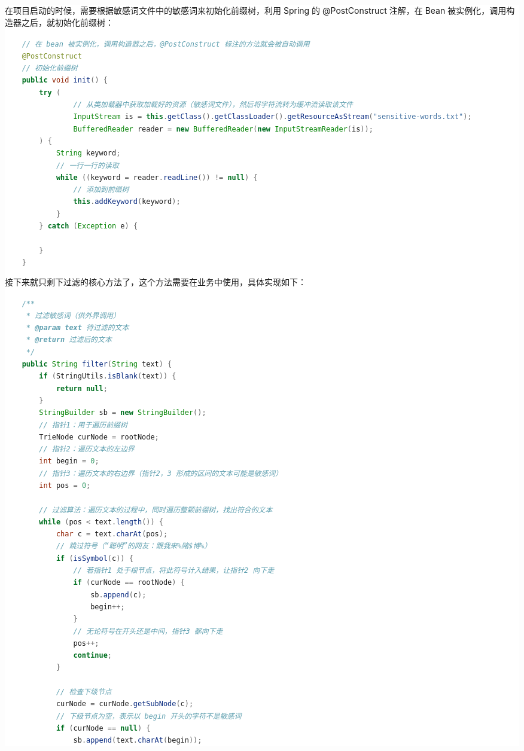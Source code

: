 在项目启动的时候，需要根据敏感词文件中的敏感词来初始化前缀树，利用 Spring 的 @PostConstruct 注解，在 Bean 被实例化，调用构造器之后，就初始化前缀树：

```java
    // 在 bean 被实例化，调用构造器之后，@PostConstruct 标注的方法就会被自动调用
    @PostConstruct
    // 初始化前缀树
    public void init() {
        try (
                // 从类加载器中获取加载好的资源（敏感词文件），然后将字符流转为缓冲流读取该文件
                InputStream is = this.getClass().getClassLoader().getResourceAsStream("sensitive-words.txt");
                BufferedReader reader = new BufferedReader(new InputStreamReader(is));
        ) {
            String keyword;
            // 一行一行的读取
            while ((keyword = reader.readLine()) != null) {
                // 添加到前缀树
                this.addKeyword(keyword);
            }
        } catch (Exception e) {

        }
    }
```

接下来就只剩下过滤的核心方法了，这个方法需要在业务中使用，具体实现如下：

```java
    /**
     * 过滤敏感词（供外界调用）
     * @param text 待过滤的文本
     * @return 过滤后的文本
     */
    public String filter(String text) {
        if (StringUtils.isBlank(text)) {
            return null;
        }
        StringBuilder sb = new StringBuilder();
        // 指针1：用于遍历前缀树
        TrieNode curNode = rootNode;
        // 指针2：遍历文本的左边界
        int begin = 0;
        // 指针3：遍历文本的右边界（指针2，3 形成的区间的文本可能是敏感词）
        int pos = 0;

        // 过滤算法：遍历文本的过程中，同时遍历整颗前缀树，找出符合的文本
        while (pos < text.length()) {
            char c = text.charAt(pos);
            // 跳过符号（“聪明”的网友：跟我来%赌$博%）
            if (isSymbol(c)) {
                // 若指针1 处于根节点，将此符号计入结果，让指针2 向下走
                if (curNode == rootNode) {
                    sb.append(c);
                    begin++;
                }
                // 无论符号在开头还是中间，指针3 都向下走
                pos++;
                continue;
            }

            // 检查下级节点
            curNode = curNode.getSubNode(c);
            // 下级节点为空，表示以 begin 开头的字符不是敏感词
            if (curNode == null) {
                sb.append(text.charAt(begin));
```